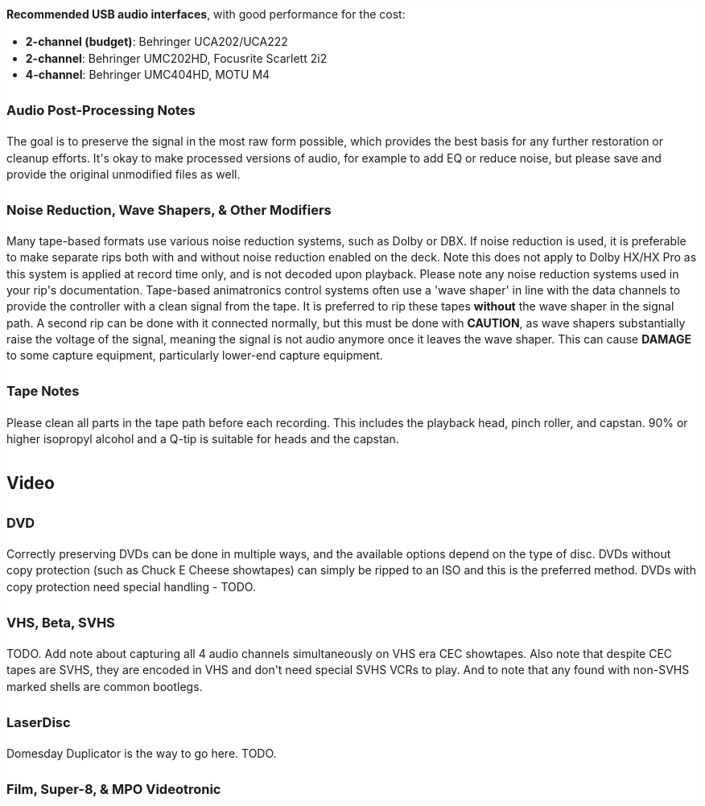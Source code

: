 **Recommended USB audio interfaces**, with good performance for the cost:

- **2-channel (budget)**: Behringer UCA202/UCA222
- **2-channel**: Behringer UMC202HD, Focusrite Scarlett 2i2
- **4-channel**: Behringer UMC404HD, MOTU M4

### Audio Post-Processing Notes

The goal is to preserve the signal in the most raw form possible, which provides the best basis for any further restoration or cleanup efforts. It's okay to make processed versions of audio, for example to add EQ or reduce noise, but please save and provide the original unmodified files as well.

### Noise Reduction, Wave Shapers, & Other Modifiers

Many tape-based formats use various noise reduction systems, such as Dolby or DBX. If noise reduction is used, it is preferable to make separate rips both with and without noise reduction enabled on the deck. Note this does not apply to Dolby HX/HX Pro as this system is applied at record time only, and is not decoded upon playback. Please note any noise reduction systems used in your rip's documentation.
Tape-based animatronics control systems often use a 'wave shaper' in line with the data channels to provide the controller with a clean signal from the tape. It is preferred to rip these tapes **without** the wave shaper in the signal path. A second rip can be done with it connected normally, but this must be done with **CAUTION**, as wave shapers substantially raise the voltage of the signal, meaning the signal is not audio anymore once it leaves the wave shaper. This can cause **DAMAGE** to some capture equipment, particularly lower-end capture equipment.

### Tape Notes

Please clean all parts in the tape path before each recording. This includes the playback head, pinch roller, and capstan. 90% or higher isopropyl alcohol and a Q-tip is suitable for heads and the capstan.

## Video

### DVD

Correctly preserving DVDs can be done in multiple ways, and the available options depend on the type of disc. DVDs without copy protection (such as Chuck E Cheese showtapes) can simply be ripped to an ISO and this is the preferred method. DVDs with copy protection need special handling - TODO.

### VHS, Beta, SVHS

TODO. Add note about capturing all 4 audio channels simultaneously on VHS era CEC showtapes. Also note that despite CEC tapes are SVHS, they are encoded in VHS and don't need special SVHS VCRs to play. And to note that any found with non-SVHS marked shells are common bootlegs.

### LaserDisc

Domesday Duplicator is the way to go here. TODO.

### Film, Super-8, & MPO Videotronic
